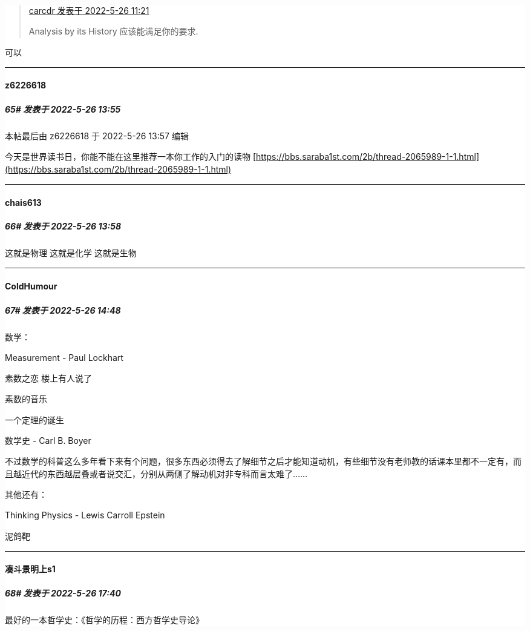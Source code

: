 <blockquote><a href="httphttps://bbs.saraba1st.com/2b/forum.php?mod=redirect&amp;goto=findpost&amp;pid=55996396&amp;ptid=2071259" target="_blank">carcdr 发表于 2022-5-26 11:21</a>

Analysis by its History 应该能满足你的要求.</blockquote>
可以



*****

####  z6226618  
##### 65#       发表于 2022-5-26 13:55

 本帖最后由 z6226618 于 2022-5-26 13:57 编辑 

今天是世界读书日，你能不能在这里推荐一本你工作的入门的读物
[https://bbs.saraba1st.com/2b/thread-2065989-1-1.html](https://bbs.saraba1st.com/2b/thread-2065989-1-1.html)

*****

####  chais613  
##### 66#       发表于 2022-5-26 13:58

这就是物理 这就是化学 这就是生物 



*****

####  ColdHumour  
##### 67#       发表于 2022-5-26 14:48

数学：

Measurement - Paul Lockhart

素数之恋 楼上有人说了

素数的音乐

一个定理的诞生

数学史 - Carl B. Boyer

不过数学的科普这么多年看下来有个问题，很多东西必须得去了解细节之后才能知道动机，有些细节没有老师教的话课本里都不一定有，而且越近代的东西越层叠或者说交汇，分别从两侧了解动机对非专科而言太难了……

其他还有：

Thinking Physics - Lewis Carroll Epstein

泥鸽靶



*****

####  凑斗景明上s1  
##### 68#       发表于 2022-5-26 17:40

最好的一本哲学史：《哲学的历程：西方哲学史导论》
